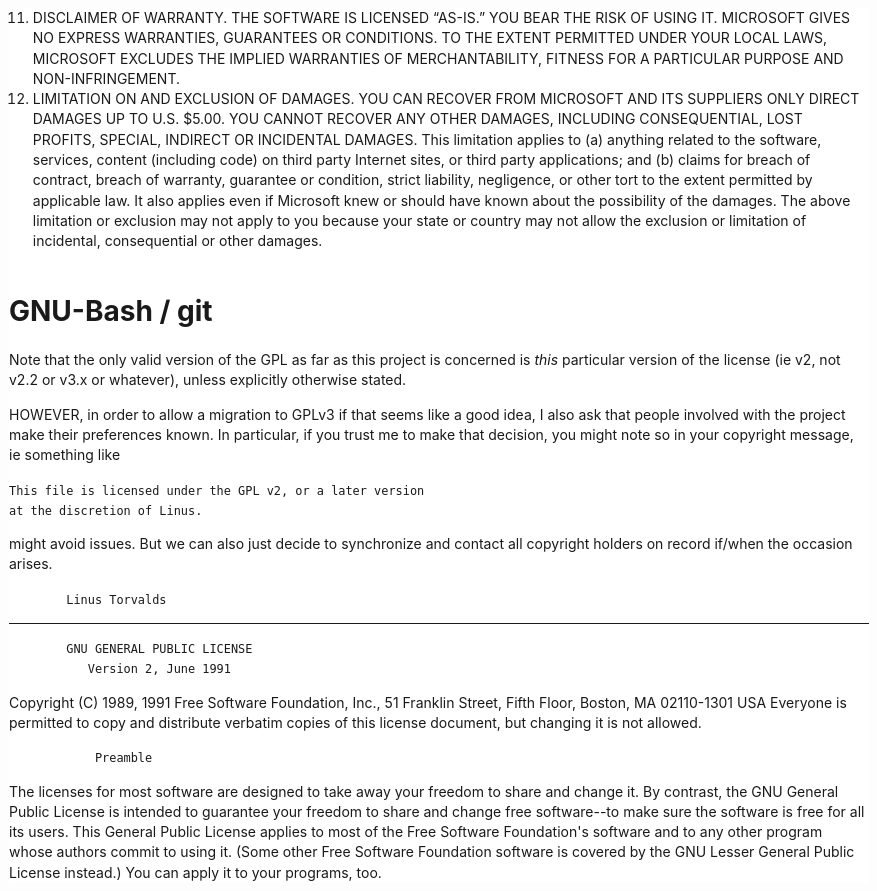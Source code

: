 11.	DISCLAIMER OF WARRANTY. THE SOFTWARE IS LICENSED “AS-IS.”  YOU BEAR THE RISK OF USING IT. MICROSOFT GIVES NO EXPRESS WARRANTIES, GUARANTEES OR CONDITIONS. TO THE EXTENT PERMITTED UNDER YOUR LOCAL LAWS, MICROSOFT EXCLUDES THE IMPLIED WARRANTIES OF MERCHANTABILITY, FITNESS FOR A PARTICULAR PURPOSE AND NON-INFRINGEMENT.
12.	LIMITATION ON AND EXCLUSION OF DAMAGES. YOU CAN RECOVER FROM MICROSOFT AND ITS SUPPLIERS ONLY DIRECT DAMAGES UP TO U.S. $5.00. YOU CANNOT RECOVER ANY OTHER DAMAGES, INCLUDING CONSEQUENTIAL, LOST PROFITS, SPECIAL, INDIRECT OR INCIDENTAL DAMAGES.
This limitation applies to (a) anything related to the software, services, content (including code) on third party Internet sites, or third party applications; and (b) claims for breach of contract, breach of warranty, guarantee or condition, strict liability, negligence, or other tort to the extent permitted by applicable law.
It also applies even if Microsoft knew or should have known about the possibility of the damages. The above limitation or exclusion may not apply to you because your state or country may not allow the exclusion or limitation of incidental, consequential or other damages.


# GNU-Bash / git


 Note that the only valid version of the GPL as far as this project
 is concerned is _this_ particular version of the license (ie v2, not
 v2.2 or v3.x or whatever), unless explicitly otherwise stated.

 HOWEVER, in order to allow a migration to GPLv3 if that seems like
 a good idea, I also ask that people involved with the project make
 their preferences known. In particular, if you trust me to make that
 decision, you might note so in your copyright message, ie something
 like

	This file is licensed under the GPL v2, or a later version
	at the discretion of Linus.

  might avoid issues. But we can also just decide to synchronize and
  contact all copyright holders on record if/when the occasion arises.

			Linus Torvalds

----------------------------------------

		    GNU GENERAL PUBLIC LICENSE
		       Version 2, June 1991

 Copyright (C) 1989, 1991 Free Software Foundation, Inc.,
 51 Franklin Street, Fifth Floor, Boston, MA 02110-1301 USA
 Everyone is permitted to copy and distribute verbatim copies
 of this license document, but changing it is not allowed.

			    Preamble

  The licenses for most software are designed to take away your
freedom to share and change it.  By contrast, the GNU General Public
License is intended to guarantee your freedom to share and change free
software--to make sure the software is free for all its users.  This
General Public License applies to most of the Free Software
Foundation's software and to any other program whose authors commit to
using it.  (Some other Free Software Foundation software is covered by
the GNU Lesser General Public License instead.)  You can apply it to
your programs, too.

